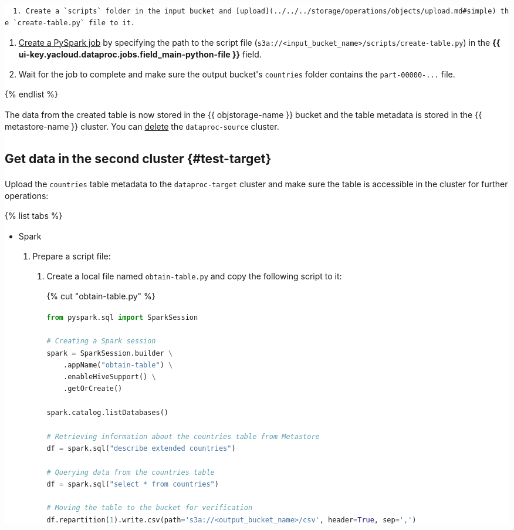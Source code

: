       1. Create a `scripts` folder in the input bucket and [upload](../../../storage/operations/objects/upload.md#simple) the `create-table.py` file to it.

   1. [Create a PySpark job](../../../data-proc/operations/jobs-pyspark.md#create) by specifying the path to the script file (`s3a://<input_bucket_name>/scripts/create-table.py`) in the **{{ ui-key.yacloud.dataproc.jobs.field_main-python-file }}** field.

   1. Wait for the job to complete and make sure the output bucket's `countries` folder contains the `part-00000-...` file.

{% endlist %}

The data from the created table is now stored in the {{ objstorage-name }} bucket and the table metadata is stored in the {{ metastore-name }} cluster. You can [delete](../../../data-proc/operations/cluster-delete.md) the `dataproc-source` cluster.

## Get data in the second cluster {#test-target}

Upload the `countries` table metadata to the `dataproc-target` cluster and make sure the table is accessible in the cluster for further operations:

{% list tabs %}

- Spark

   1. Prepare a script file:

      1. Create a local file named `obtain-table.py` and copy the following script to it:

         {% cut "obtain-table.py" %}

         ```python
         from pyspark.sql import SparkSession

         # Creating a Spark session
         spark = SparkSession.builder \
             .appName("obtain-table") \
             .enableHiveSupport() \
             .getOrCreate()

         spark.catalog.listDatabases()

         # Retrieving information about the countries table from Metastore
         df = spark.sql("describe extended countries")

         # Querying data from the countries table
         df = spark.sql("select * from countries")

         # Moving the table to the bucket for verification
         df.repartition(1).write.csv(path='s3a://<output_bucket_name>/csv', header=True, sep=',')
         ```
